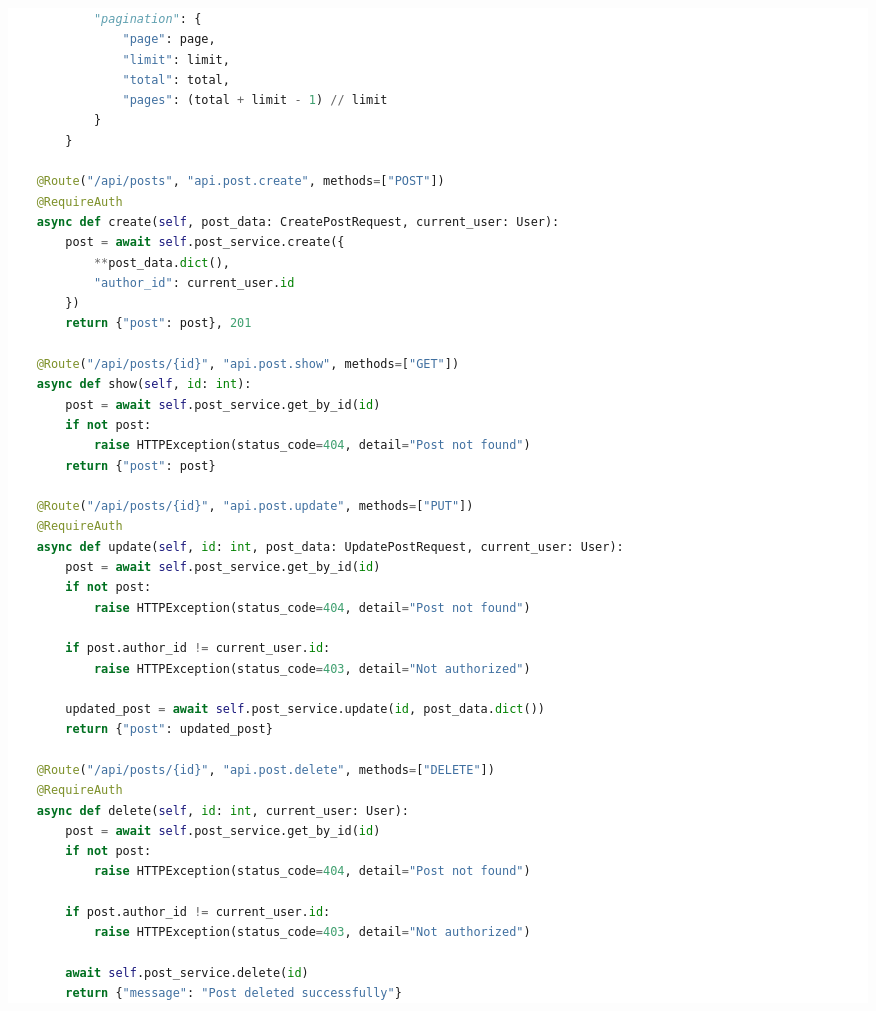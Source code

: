 ```python
            "pagination": {
                "page": page,
                "limit": limit,
                "total": total,
                "pages": (total + limit - 1) // limit
            }
        }
    
    @Route("/api/posts", "api.post.create", methods=["POST"])
    @RequireAuth
    async def create(self, post_data: CreatePostRequest, current_user: User):
        post = await self.post_service.create({
            **post_data.dict(),
            "author_id": current_user.id
        })
        return {"post": post}, 201
    
    @Route("/api/posts/{id}", "api.post.show", methods=["GET"])
    async def show(self, id: int):
        post = await self.post_service.get_by_id(id)
        if not post:
            raise HTTPException(status_code=404, detail="Post not found")
        return {"post": post}
    
    @Route("/api/posts/{id}", "api.post.update", methods=["PUT"])
    @RequireAuth
    async def update(self, id: int, post_data: UpdatePostRequest, current_user: User):
        post = await self.post_service.get_by_id(id)
        if not post:
            raise HTTPException(status_code=404, detail="Post not found")
        
        if post.author_id != current_user.id:
            raise HTTPException(status_code=403, detail="Not authorized")
        
        updated_post = await self.post_service.update(id, post_data.dict())
        return {"post": updated_post}
    
    @Route("/api/posts/{id}", "api.post.delete", methods=["DELETE"])
    @RequireAuth
    async def delete(self, id: int, current_user: User):
        post = await self.post_service.get_by_id(id)
        if not post:
            raise HTTPException(status_code=404, detail="Post not found")
        
        if post.author_id != current_user.id:
            raise HTTPException(status_code=403, detail="Not authorized")
        
        await self.post_service.delete(id)
        return {"message": "Post deleted successfully"}
```
